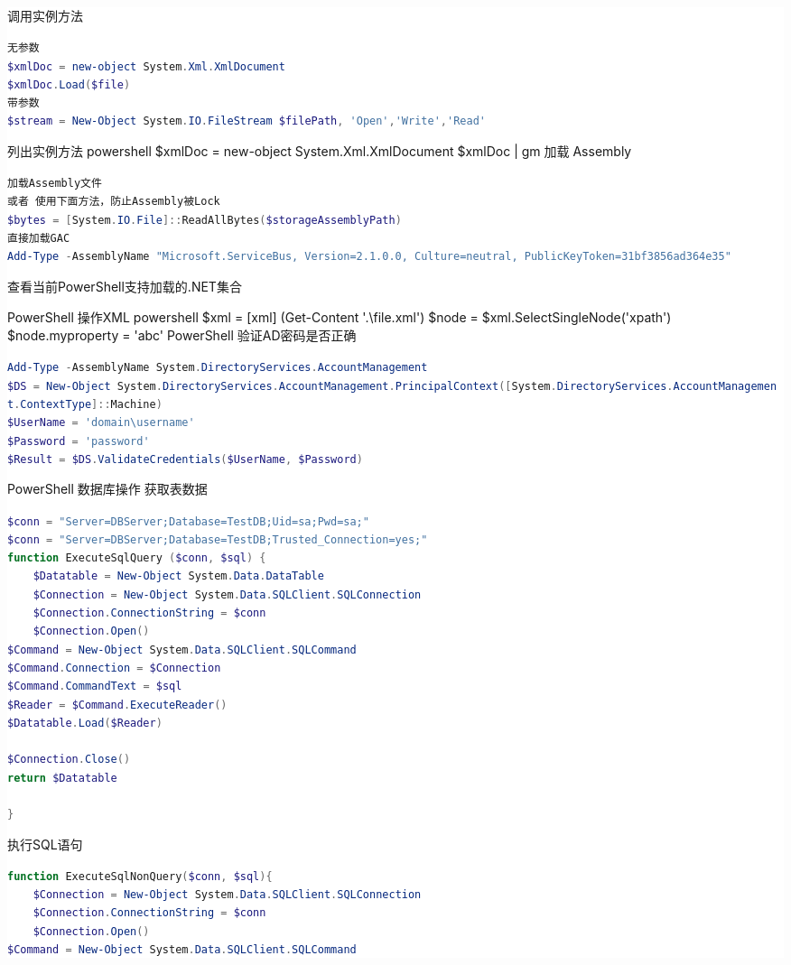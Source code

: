调用实例方法
```powershell
无参数
$xmlDoc = new-object System.Xml.XmlDocument
$xmlDoc.Load($file)
带参数
$stream = New-Object System.IO.FileStream $filePath, 'Open','Write','Read'
```
列出实例方法
powershell
$xmlDoc = new-object System.Xml.XmlDocument
$xmlDoc | gm
加载 Assembly
```powershell
加载Assembly文件
或者 使用下面方法，防止Assembly被Lock
$bytes = [System.IO.File]::ReadAllBytes($storageAssemblyPath)
直接加载GAC
Add-Type -AssemblyName "Microsoft.ServiceBus, Version=2.1.0.0, Culture=neutral, PublicKeyToken=31bf3856ad364e35"
```
查看当前PowerShell支持加载的.NET集合
```powershell
```
PowerShell 操作XML
powershell
$xml = [xml] (Get-Content '.\file.xml')
$node = $xml.SelectSingleNode('xpath')
$node.myproperty = 'abc'
PowerShell 验证AD密码是否正确
```powershell
Add-Type -AssemblyName System.DirectoryServices.AccountManagement 
$DS = New-Object System.DirectoryServices.AccountManagement.PrincipalContext([System.DirectoryServices.AccountManagement.ContextType]::Machine)
$UserName = 'domain\username'
$Password = 'password'
$Result = $DS.ValidateCredentials($UserName, $Password) 
```
PowerShell 数据库操作
获取表数据
```powershell
$conn = "Server=DBServer;Database=TestDB;Uid=sa;Pwd=sa;"
$conn = "Server=DBServer;Database=TestDB;Trusted_Connection=yes;"
function ExecuteSqlQuery ($conn, $sql) {
    $Datatable = New-Object System.Data.DataTable
    $Connection = New-Object System.Data.SQLClient.SQLConnection
    $Connection.ConnectionString = $conn
    $Connection.Open()
$Command = New-Object System.Data.SQLClient.SQLCommand
$Command.Connection = $Connection
$Command.CommandText = $sql
$Reader = $Command.ExecuteReader()
$Datatable.Load($Reader)

$Connection.Close()
return $Datatable

}
```
执行SQL语句
```powershell
function ExecuteSqlNonQuery($conn, $sql){
    $Connection = New-Object System.Data.SQLClient.SQLConnection
    $Connection.ConnectionString = $conn
    $Connection.Open()
$Command = New-Object System.Data.SQLClient.SQLCommand
```